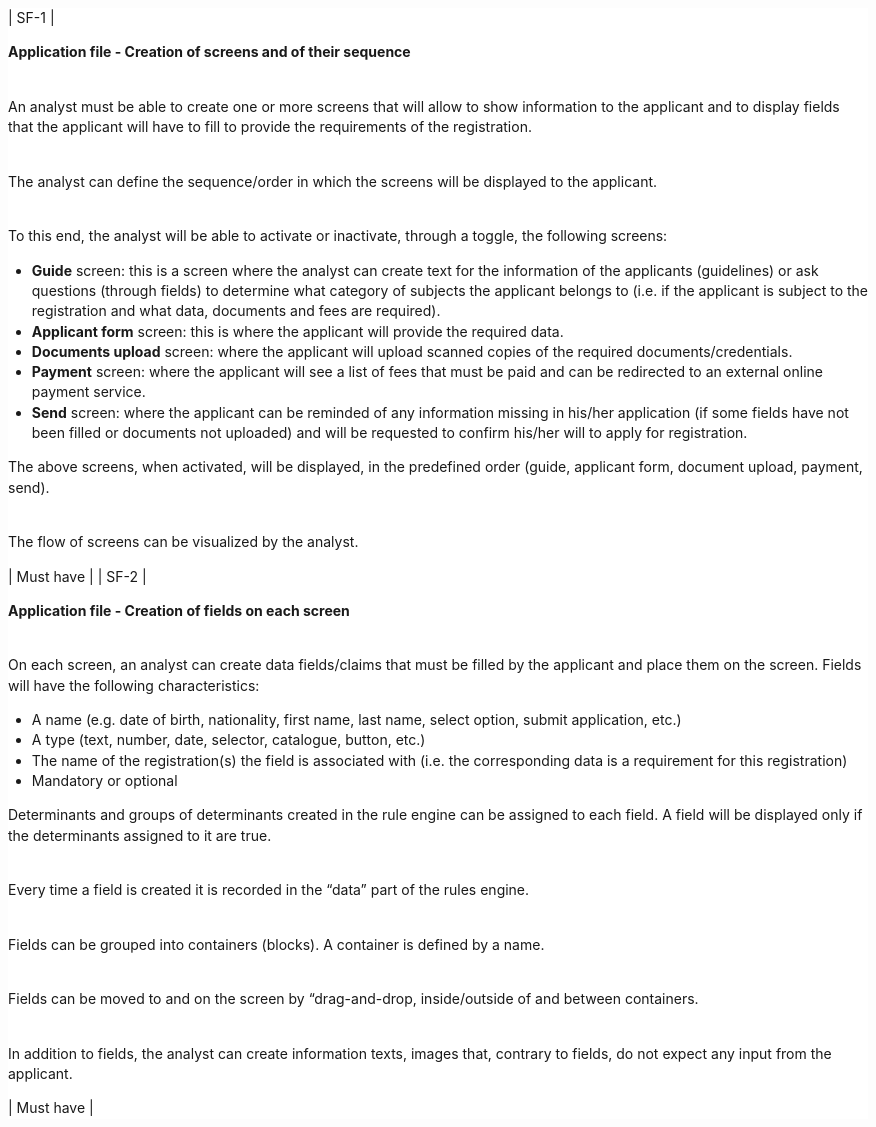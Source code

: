 | SF-1      | <p><strong>Application file - Creation of screens and of their sequence</strong><br><br></p><p>An analyst must be able to create one or more screens that will allow to show information to the applicant and to display fields that the applicant will have to fill to provide the requirements of the registration.</p><p><br>The analyst can define the sequence/order in which the screens will be displayed to the applicant.<br><br></p><p>To this end, the analyst will be able to activate or inactivate, through a toggle, the following screens:</p><ul><li><strong>Guide</strong> screen: this is a screen where the analyst can create text for the information of the applicants (guidelines) or ask questions (through fields) to determine what category of subjects the applicant belongs to (i.e. if the applicant is subject to the registration and what data, documents and fees are required). </li><li><strong>Applicant form</strong> screen: this is where the applicant will provide the required data.</li><li><strong>Documents upload</strong> screen: where the applicant will upload scanned copies of the required documents/credentials.</li><li><strong>Payment</strong> screen: where the applicant will see a list of fees that must be paid and can be redirected to an external online payment service. </li><li><strong>Send</strong> screen: where the applicant can be reminded of any information missing in his/her application (if some fields have not been filled or documents not uploaded) and will be requested to confirm his/her will to apply for registration.</li></ul><p>The above screens, when activated, will be displayed, in the predefined order (guide, applicant form, document upload, payment, send).<br><br></p><p>The flow of screens can be visualized by the analyst.</p>                                                                                                                                                                                                                                                                                                                                                                                                                                                                                                                                                                                                                                                                                                                                                                                                                                                                                                                                                                                                                                                 | Must have                   |
| SF-2      | <p><strong>Application file - Creation of fields on each screen</strong><br><br></p><p>On each screen, an analyst can create data fields/claims that must be filled by the applicant and place them on the screen. Fields will have the following characteristics:</p><ul><li>A name (e.g. date of birth, nationality, first name, last name, select option, submit application, etc.)</li><li>A type (text, number, date, selector, catalogue, button, etc.)</li><li>The name of the registration(s) the field is associated with (i.e. the corresponding data is a requirement for this registration)</li><li>Mandatory or optional</li></ul><p>Determinants and groups of determinants created in the rule engine can be assigned to each field. A field will be displayed only if the determinants assigned to it are true.<br><br></p><p>Every time a field is created it is recorded in the “data” part of the rules engine.<br><br></p><p>Fields can be grouped into containers (blocks). A container is defined by a name.<br><br></p><p>Fields can be moved to and on the screen by “drag-and-drop, inside/outside of and between containers.<br><br></p><p>In addition to fields, the analyst can create information texts, images that, contrary to fields, do not expect any input from the applicant.</p>                                                                                                                                                                                                                                                                                                                                                                                                                                                                                                                                                                                                                                                                                                                                                                                                                                                                                                                                                                                                                                                                                                                                                                                                                                                                                                                                                                                                                                                                                                                                                                        | Must have                   |
